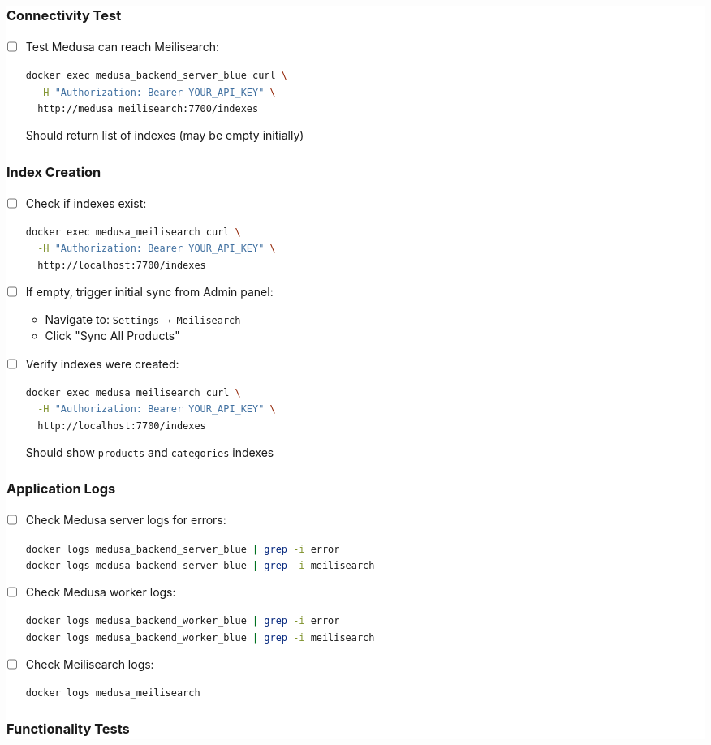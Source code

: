 ### Connectivity Test

- [ ] Test Medusa can reach Meilisearch:

  ```bash
  docker exec medusa_backend_server_blue curl \
    -H "Authorization: Bearer YOUR_API_KEY" \
    http://medusa_meilisearch:7700/indexes
  ```

  Should return list of indexes (may be empty initially)

### Index Creation

- [ ] Check if indexes exist:

  ```bash
  docker exec medusa_meilisearch curl \
    -H "Authorization: Bearer YOUR_API_KEY" \
    http://localhost:7700/indexes
  ```

- [ ] If empty, trigger initial sync from Admin panel:

  - Navigate to: `Settings → Meilisearch`
  - Click "Sync All Products"

- [ ] Verify indexes were created:

  ```bash
  docker exec medusa_meilisearch curl \
    -H "Authorization: Bearer YOUR_API_KEY" \
    http://localhost:7700/indexes
  ```

  Should show `products` and `categories` indexes

### Application Logs

- [ ] Check Medusa server logs for errors:

  ```bash
  docker logs medusa_backend_server_blue | grep -i error
  docker logs medusa_backend_server_blue | grep -i meilisearch
  ```

- [ ] Check Medusa worker logs:

  ```bash
  docker logs medusa_backend_worker_blue | grep -i error
  docker logs medusa_backend_worker_blue | grep -i meilisearch
  ```

- [ ] Check Meilisearch logs:
  ```bash
  docker logs medusa_meilisearch
  ```

### Functionality Tests
